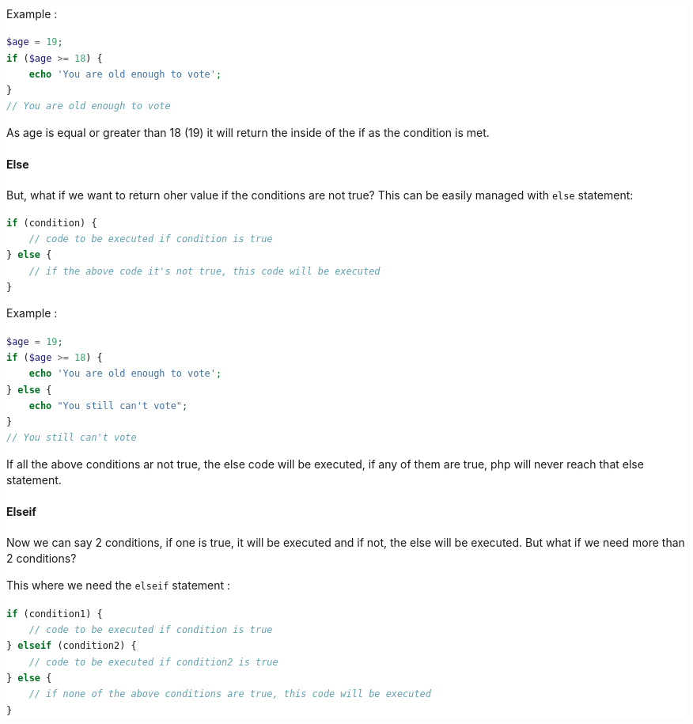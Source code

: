 Example :

```php
$age = 19;
if ($age >= 18) {
    echo 'You are old enough to vote';
}
// You are old enough to vote
```

As age is equal or greater than 18 (19) it will return the inside of the if as the condition is met.

#### Else

But, what if we want to return oher value if the conditions are not true? This can be easily managed with `else` statement:

```php
if (condition) {
    // code to be executed if condition is true
} else {
    // if the above code it's not true, this code will be executed
}
```

Example :

```php
$age = 19;
if ($age >= 18) {
    echo 'You are old enough to vote';
} else {
    echo "You still can't vote";
}
// You still can't vote
```

If all the above conditions ar not true, the else code will be executed, if any of them are true, php will never reach that else statement.

#### Elseif

Now we can say 2 conditions, if one is true, it will be executed and if not, the else will be executed. But what if we need more than 2 conditions?

This where we need the `elseif` statement :

```php
if (condition1) {
    // code to be executed if condition is true
} elseif (condition2) {
    // code to be executed if condition2 is true
} else {
    // if none of the above conditions are true, this code will be executed
}
```
